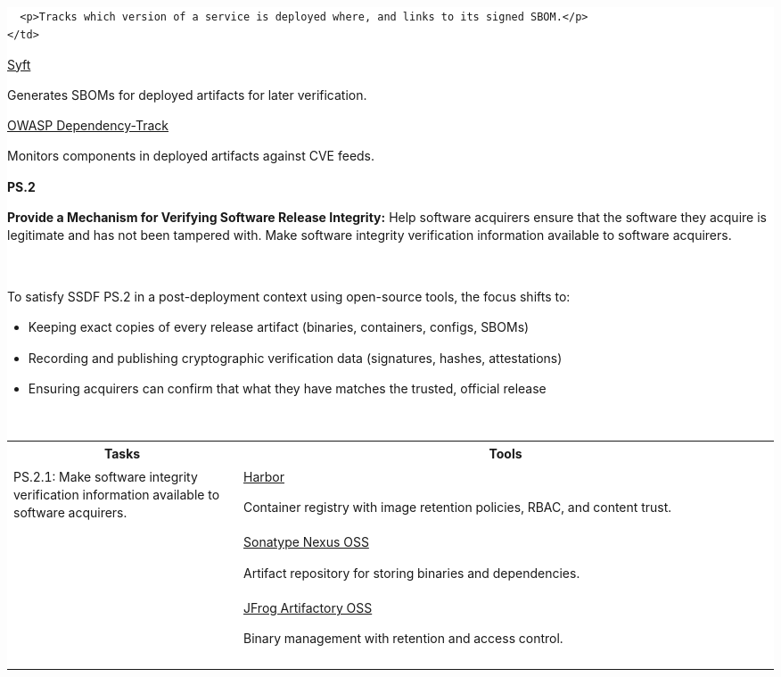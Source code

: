       <p>Tracks which version of a service is deployed where, and links to its signed SBOM.</p>
    </td>
  </tr> 
  <tr>
    <td>
      <a href="https://github.com/anchore/syft">Syft</a>
      <p>Generates SBOMs for deployed artifacts for later verification.</p>
    </td>
  </tr>
  <tr>
    <td>
      <a href="https://owasp.org/www-project-dependency-track/">OWASP Dependency-Track</a>
      <p>Monitors components in deployed artifacts against CVE feeds.</p>
    </td>
  </tr>
  </table>
    


**PS.2**

<strong>Provide a Mechanism for Verifying Software Release Integrity:</strong> Help software acquirers ensure that the software they acquire is legitimate and has not been tampered with. Make software integrity verification information available to software acquirers.

<br>


To satisfy SSDF PS.2 in a post-deployment context using open-source tools, the focus shifts to:

- Keeping exact copies of every release artifact (binaries, containers, configs, SBOMs)

- Recording and publishing cryptographic verification data (signatures, hashes, attestations)

- Ensuring acquirers can confirm that what they have matches the trusted, official release


<br>

<table style="width:100%">
  <tr>
    <th style="width: 30%">Tasks</th>
    <th style="width: 70%">Tools</th>
  </tr>
  <tr>
    <td rowspan="16">
      PS.2.1: Make software integrity verification information available to software acquirers.
    </td>
    <td>
      <a href="https://goharbor.io/"> Harbor</a>
      </a>
      <p>Container registry with image retention policies, RBAC, and content trust.</p>
    </td>
  </tr>
  <tr>
    <td>
      <a href="https://github.com/sonatype/nexus-public">Sonatype Nexus OSS</a>
      <p>Artifact repository for storing binaries and dependencies.</p>
    </td>
  </tr>
  <tr>
    <td>
      <a href="https://github.com/jfrog/charts/blob/master/stable/artifactory-oss/README.md">JFrog Artifactory OSS</a>
      <p>Binary management with retention and access control.</p>
    </td>
  </tr>
  <tr>
    <td>